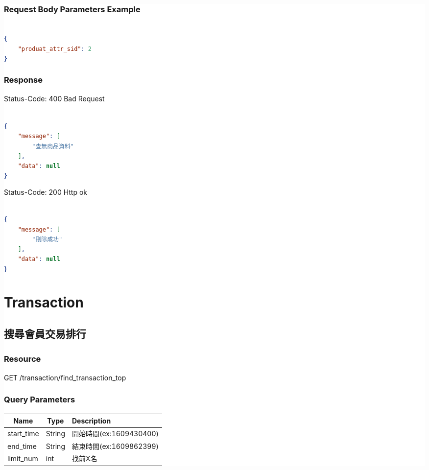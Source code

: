 ### Request Body Parameters Example

```json

{
    "produat_attr_sid": 2
}

```

### Response

Status-Code: 400 Bad Request

```json

{
    "message": [
        "查無商品資料"
    ],
    "data": null
}

```

Status-Code: 200 Http ok

```json

{
    "message": [
        "刪除成功"
    ],
    "data": null
}

```

# Transaction

## 搜尋會員交易排行

### Resource
GET /transaction/find_transaction_top

### Query Parameters
| Name     | Type                  |Description                                                                          |
| -------- | --------------------- |:------------------------------------------------------------------------------------ |
| start_time     | String | 開始時間(ex:1609430400) |
| end_time     | String | 結束時間(ex:1609862399) |
| limit_num     | int | 找前X名 |
